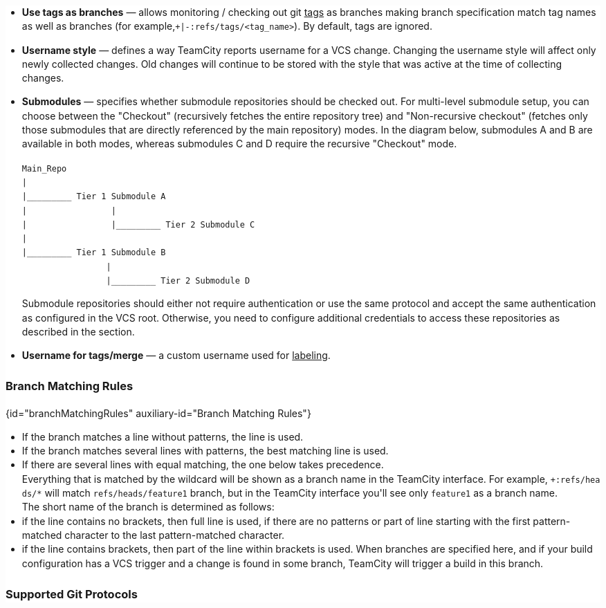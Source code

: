    <include from="branch-filter.md" element-id="OR-syntax-tip"/>

* **Use tags as branches** — allows monitoring / checking out git [tags](vcs-labeling.md) as branches making branch specification match tag names as well as branches (for example,`+|-:refs/tags/<tag_name>`). By default, tags are ignored.

* **Username style** — defines a way TeamCity reports username for a VCS change. Changing the username style will affect only newly collected changes. Old changes will continue to be stored with the style that was active at the time of collecting changes.

* **Submodules** — specifies whether submodule repositories should be checked out. For multi-level submodule setup, you can choose between the "Checkout" (recursively fetches the entire repository tree) and "Non-recursive checkout" (fetches only those submodules that are directly referenced by the main repository) modes. In the diagram below, submodules A and B are available in both modes, whereas submodules C and D require the recursive "Checkout" mode.

  ```
  Main_Repo
  |
  |_________ Tier 1 Submodule A
  |                 |
  |                 |_________ Tier 2 Submodule C
  |
  |_________ Tier 1 Submodule B
                   |
                   |_________ Tier 2 Submodule D
  ```

  Submodule repositories should either not require authentication or use the same protocol and accept the same authentication as configured in the VCS root. Otherwise, you need to configure additional credentials to access these repositories as described in the [](#LFS+and+Submodules+Support) section.

* **Username for tags/merge**  — a custom username used for [labeling](vcs-labeling.md).



### Branch Matching Rules
{id="branchMatchingRules" auxiliary-id="Branch Matching Rules"}

* If the branch matches a line without patterns, the line is used.
* If the branch matches several lines with patterns, the best matching line is used.
* If there are several lines with equal matching, the one below takes precedence.    
Everything that is matched by the wildcard will be shown as a branch name in the TeamCity interface. For example, `+:refs/heads/*` will match `refs/heads/feature1` branch, but in the TeamCity interface you'll see only `feature1` as a branch name.    
The short name of the branch is determined as follows:
* if the line contains no brackets, then full line is used, if there are no patterns or part of line starting with the first pattern-matched character to the last pattern-matched character.
* if the line contains brackets, then part of the line within brackets is used. When branches are specified here, and if your build configuration has a VCS trigger and a change is found in some branch, TeamCity will trigger a build in this branch.

### Supported Git Protocols
